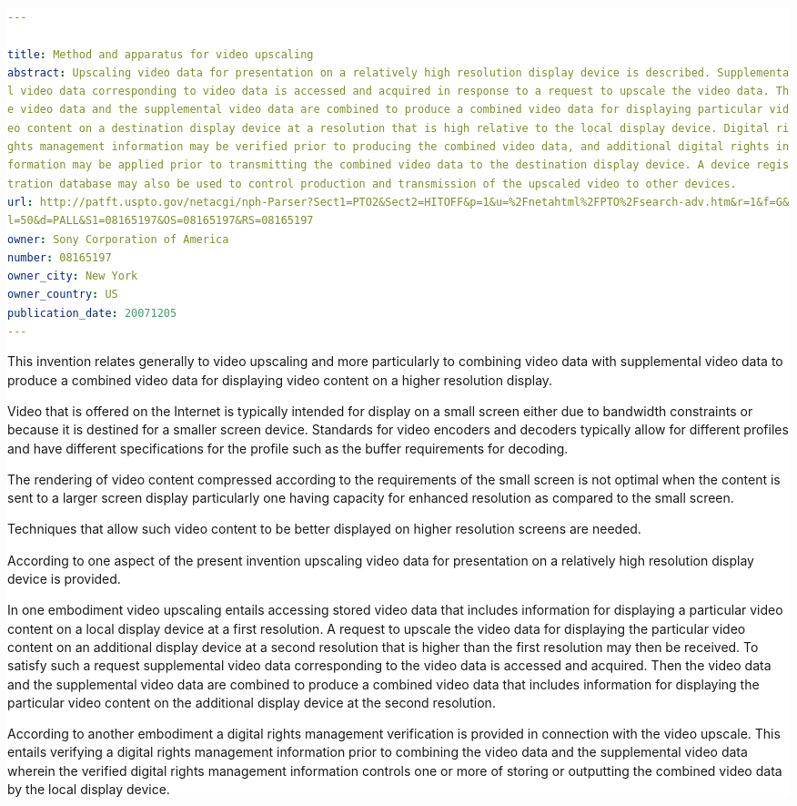 ```yaml
---

title: Method and apparatus for video upscaling
abstract: Upscaling video data for presentation on a relatively high resolution display device is described. Supplemental video data corresponding to video data is accessed and acquired in response to a request to upscale the video data. The video data and the supplemental video data are combined to produce a combined video data for displaying particular video content on a destination display device at a resolution that is high relative to the local display device. Digital rights management information may be verified prior to producing the combined video data, and additional digital rights information may be applied prior to transmitting the combined video data to the destination display device. A device registration database may also be used to control production and transmission of the upscaled video to other devices.
url: http://patft.uspto.gov/netacgi/nph-Parser?Sect1=PTO2&Sect2=HITOFF&p=1&u=%2Fnetahtml%2FPTO%2Fsearch-adv.htm&r=1&f=G&l=50&d=PALL&S1=08165197&OS=08165197&RS=08165197
owner: Sony Corporation of America
number: 08165197
owner_city: New York
owner_country: US
publication_date: 20071205
---
```

This invention relates generally to video upscaling and more particularly to combining video data with supplemental video data to produce a combined video data for displaying video content on a higher resolution display.

Video that is offered on the Internet is typically intended for display on a small screen either due to bandwidth constraints or because it is destined for a smaller screen device. Standards for video encoders and decoders typically allow for different profiles and have different specifications for the profile such as the buffer requirements for decoding.

The rendering of video content compressed according to the requirements of the small screen is not optimal when the content is sent to a larger screen display particularly one having capacity for enhanced resolution as compared to the small screen.

Techniques that allow such video content to be better displayed on higher resolution screens are needed.

According to one aspect of the present invention upscaling video data for presentation on a relatively high resolution display device is provided.

In one embodiment video upscaling entails accessing stored video data that includes information for displaying a particular video content on a local display device at a first resolution. A request to upscale the video data for displaying the particular video content on an additional display device at a second resolution that is higher than the first resolution may then be received. To satisfy such a request supplemental video data corresponding to the video data is accessed and acquired. Then the video data and the supplemental video data are combined to produce a combined video data that includes information for displaying the particular video content on the additional display device at the second resolution.

According to another embodiment a digital rights management verification is provided in connection with the video upscale. This entails verifying a digital rights management information prior to combining the video data and the supplemental video data wherein the verified digital rights management information controls one or more of storing or outputting the combined video data by the local display device.
